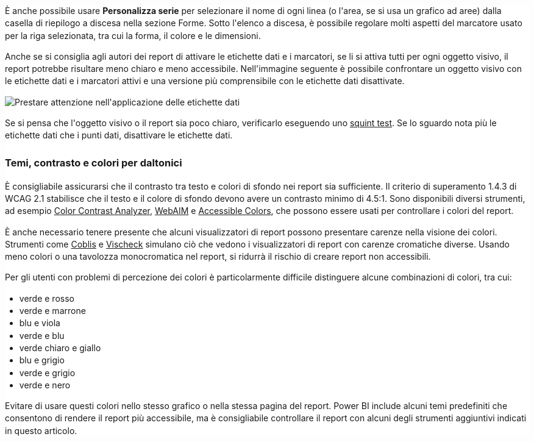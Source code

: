 È anche possibile usare **Personalizza serie** per selezionare il nome di ogni linea (o l'area, se si usa un grafico ad aree) dalla casella di riepilogo a discesa nella sezione Forme. Sotto l'elenco a discesa, è possibile regolare molti aspetti del marcatore usato per la riga selezionata, tra cui la forma, il colore e le dimensioni.

Anche se si consiglia agli autori dei report di attivare le etichette dati e i marcatori, se li si attiva tutti per ogni oggetto visivo, il report potrebbe risultare meno chiaro e meno accessibile. Nell'immagine seguente è possibile confrontare un oggetto visivo con le etichette dati e i marcatori attivi e una versione più comprensibile con le etichette dati disattivate.

![Prestare attenzione nell'applicazione delle etichette dati](media/desktop-accessibility/accessibility-creating-reports-16.png)

Se si pensa che l'oggetto visivo o il report sia poco chiaro, verificarlo eseguendo uno [squint test](https://chrome.google.com/webstore/detail/the-squint-test/gppnipfbappicilfniaimcnagbpfflpg).  Se lo sguardo nota più le etichette dati che i punti dati, disattivare le etichette dati.


### <a name="themes-contrast-and-colorblind-friendly-colors"></a>Temi, contrasto e colori per daltonici

È consigliabile assicurarsi che il contrasto tra testo e colori di sfondo nei report sia sufficiente. Il criterio di superamento 1.4.3 di WCAG 2.1 stabilisce che il testo e il colore di sfondo devono avere un contrasto minimo di 4.5:1. Sono disponibili diversi strumenti, ad esempio [Color Contrast Analyzer](https://developer.paciellogroup.com/resources/contrastanalyser/), [WebAIM](https://webaim.org/resources/contrastchecker/) e [Accessible Colors](https://accessible-colors.com/), che possono essere usati per controllare i colori del report.

È anche necessario tenere presente che alcuni visualizzatori di report possono presentare carenze nella visione dei colori. Strumenti come [Coblis](https://www.color-blindness.com/coblis-color-blindness-simulator/) e [Vischeck](https://www.vischeck.com/vischeck/vischeckImage.php) simulano ciò che vedono i visualizzatori di report con carenze cromatiche diverse.  Usando meno colori o una tavolozza monocromatica nel report, si ridurrà il rischio di creare report non accessibili.

Per gli utenti con problemi di percezione dei colori è particolarmente difficile distinguere alcune combinazioni di colori, tra cui: 

* verde e rosso
* verde e marrone
* blu e viola
* verde e blu
* verde chiaro e giallo
* blu e grigio
* verde e grigio
* verde e nero

Evitare di usare questi colori nello stesso grafico o nella stessa pagina del report. Power BI include alcuni temi predefiniti che consentono di rendere il report più accessibile, ma è consigliabile controllare il report con alcuni degli strumenti aggiuntivi indicati in questo articolo.
